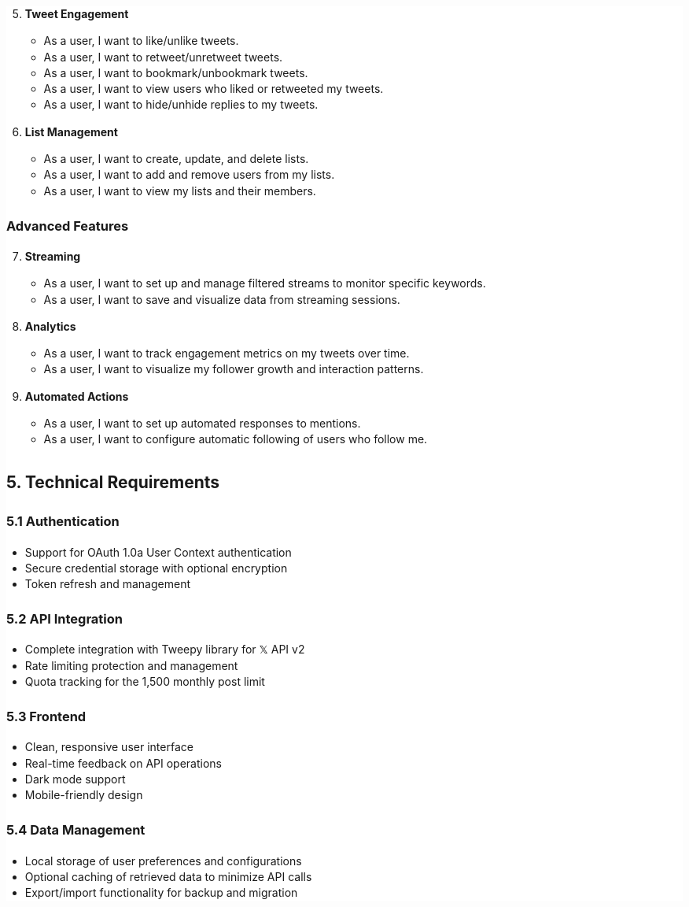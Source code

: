 5. **Tweet Engagement**
   - As a user, I want to like/unlike tweets.
   - As a user, I want to retweet/unretweet tweets.
   - As a user, I want to bookmark/unbookmark tweets.
   - As a user, I want to view users who liked or retweeted my tweets.
   - As a user, I want to hide/unhide replies to my tweets.

6. **List Management**
   - As a user, I want to create, update, and delete lists.
   - As a user, I want to add and remove users from my lists.
   - As a user, I want to view my lists and their members.

### Advanced Features

7. **Streaming**
   - As a user, I want to set up and manage filtered streams to monitor specific keywords.
   - As a user, I want to save and visualize data from streaming sessions.

8. **Analytics**
   - As a user, I want to track engagement metrics on my tweets over time.
   - As a user, I want to visualize my follower growth and interaction patterns.

9. **Automated Actions**
   - As a user, I want to set up automated responses to mentions.
   - As a user, I want to configure automatic following of users who follow me.

## 5. Technical Requirements

### 5.1 Authentication

- Support for OAuth 1.0a User Context authentication
- Secure credential storage with optional encryption
- Token refresh and management

### 5.2 API Integration

- Complete integration with Tweepy library for 𝕏 API v2
- Rate limiting protection and management
- Quota tracking for the 1,500 monthly post limit

### 5.3 Frontend

- Clean, responsive user interface
- Real-time feedback on API operations
- Dark mode support
- Mobile-friendly design

### 5.4 Data Management

- Local storage of user preferences and configurations
- Optional caching of retrieved data to minimize API calls
- Export/import functionality for backup and migration
